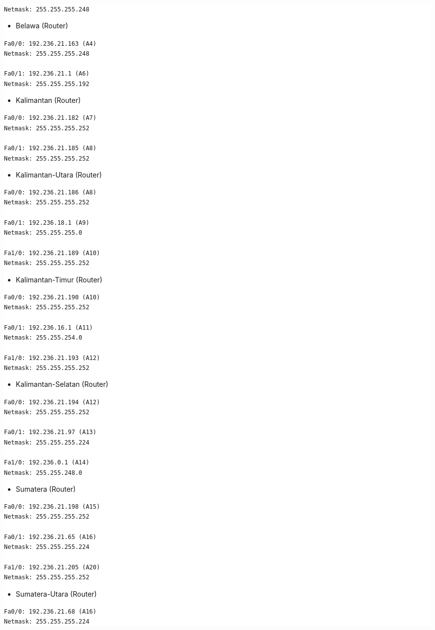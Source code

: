 ```
Netmask: 255.255.255.248
```
- Belawa (Router)
```
Fa0/0: 192.236.21.163 (A4)
Netmask: 255.255.255.248

Fa0/1: 192.236.21.1 (A6)
Netmask: 255.255.255.192
```
- Kalimantan (Router)
```
Fa0/0: 192.236.21.182 (A7)
Netmask: 255.255.255.252

Fa0/1: 192.236.21.185 (A8)
Netmask: 255.255.255.252
```
- Kalimantan-Utara (Router)
```
Fa0/0: 192.236.21.186 (A8)
Netmask: 255.255.255.252

Fa0/1: 192.236.18.1 (A9)
Netmask: 255.255.255.0

Fa1/0: 192.236.21.189 (A10)
Netmask: 255.255.255.252
```
- Kalimantan-Timur (Router)
```
Fa0/0: 192.236.21.190 (A10)
Netmask: 255.255.255.252

Fa0/1: 192.236.16.1 (A11)
Netmask: 255.255.254.0

Fa1/0: 192.236.21.193 (A12)
Netmask: 255.255.255.252
```
- Kalimantan-Selatan (Router)
```
Fa0/0: 192.236.21.194 (A12)
Netmask: 255.255.255.252

Fa0/1: 192.236.21.97 (A13)
Netmask: 255.255.255.224

Fa1/0: 192.236.0.1 (A14)
Netmask: 255.255.248.0
```
- Sumatera (Router)
```
Fa0/0: 192.236.21.198 (A15)
Netmask: 255.255.255.252

Fa0/1: 192.236.21.65 (A16)
Netmask: 255.255.255.224

Fa1/0: 192.236.21.205 (A20)
Netmask: 255.255.255.252
```
- Sumatera-Utara (Router)
```
Fa0/0: 192.236.21.68 (A16)
Netmask: 255.255.255.224
```